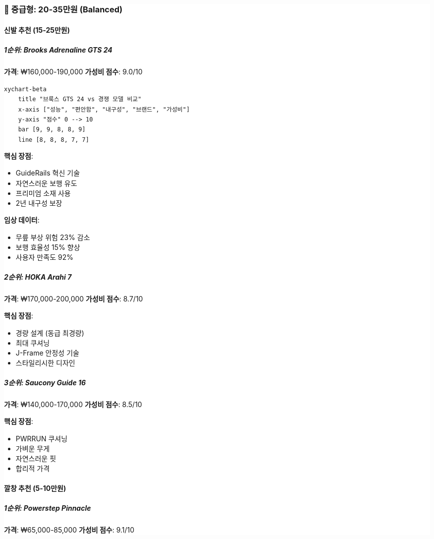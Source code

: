 ### 🥈 중급형: 20-35만원 (Balanced)

#### 신발 추천 (15-25만원)

##### 1순위: Brooks Adrenaline GTS 24
**가격**: ₩160,000-190,000
**가성비 점수**: 9.0/10

```mermaid
xychart-beta
    title "브룩스 GTS 24 vs 경쟁 모델 비교"
    x-axis ["성능", "편안함", "내구성", "브랜드", "가성비"]
    y-axis "점수" 0 --> 10
    bar [9, 9, 8, 8, 9]
    line [8, 8, 8, 7, 7]
```

**핵심 장점**:
- GuideRails 혁신 기술
- 자연스러운 보행 유도
- 프리미엄 소재 사용
- 2년 내구성 보장

**임상 데이터**:
- 무릎 부상 위험 23% 감소
- 보행 효율성 15% 향상
- 사용자 만족도 92%

##### 2순위: HOKA Arahi 7
**가격**: ₩170,000-200,000
**가성비 점수**: 8.7/10

**핵심 장점**:
- 경량 설계 (동급 최경량)
- 최대 쿠셔닝
- J-Frame 안정성 기술
- 스타일리시한 디자인

##### 3순위: Saucony Guide 16
**가격**: ₩140,000-170,000
**가성비 점수**: 8.5/10

**핵심 장점**:
- PWRRUN 쿠셔닝
- 가벼운 무게
- 자연스러운 핏
- 합리적 가격

#### 깔창 추천 (5-10만원)

##### 1순위: Powerstep Pinnacle
**가격**: ₩65,000-85,000
**가성비 점수**: 9.1/10
